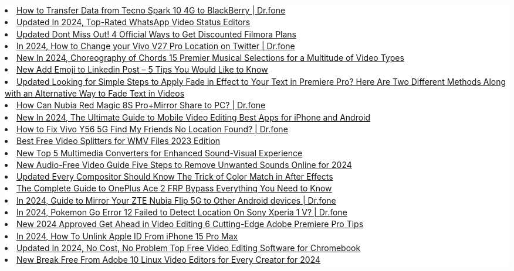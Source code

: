 <li><a href="https://android-transfer.techidaily.com/how-to-transfer-data-from-tecno-spark-10-4g-to-blackberry-drfone-by-drfone-transfer-from-android-transfer-from-android/"><u>How to Transfer Data from Tecno Spark 10 4G to BlackBerry | Dr.fone</u></a></li>
<li><a href="https://video-creation-software.techidaily.com/updated-in-2024-top-rated-whatsapp-video-status-editors/"><u>Updated In 2024, Top-Rated WhatsApp Video Status Editors</u></a></li>
<li><a href="https://ai-driven-video-production.techidaily.com/updated-dont-miss-out-4-official-ways-to-get-discounted-filmora-plans/"><u>Updated Dont Miss Out! 4 Official Ways to Get Discounted Filmora Plans</u></a></li>
<li><a href="https://location-social.techidaily.com/in-2024-how-to-change-your-vivo-v27-pro-location-on-twitter-drfone-by-drfone-virtual-android/"><u>In 2024, How to Change your Vivo V27 Pro Location on Twitter | Dr.fone</u></a></li>
<li><a href="https://sound-optimizing.techidaily.com/new-in-2024-choreography-of-chords-15-premier-musical-selections-for-a-multitude-of-video-types/"><u>New In 2024, Choreography of Chords 15 Premier Musical Selections for a Multitude of Video Types</u></a></li>
<li><a href="https://ai-editing-video.techidaily.com/new-add-emoji-to-linkedin-post-5-tips-you-would-like-to-know/"><u>New Add Emoji to Linkedin Post – 5 Tips You Would Like to Know</u></a></li>
<li><a href="https://ai-editing-video.techidaily.com/updated-looking-for-simple-steps-to-apply-fade-in-effect-to-your-text-in-premiere-pro-here-are-two-different-methods-along-with-an-alternative-way-to-fade-t/"><u>Updated Looking for Simple Steps to Apply Fade in Effect to Your Text in Premiere Pro? Here Are Two Different Methods Along with an Alternative Way to Fade Text in Videos</u></a></li>
<li><a href="https://screen-mirror.techidaily.com/how-can-nubia-red-magic-8s-proplusmirror-share-to-pc-drfone-by-drfone-android/"><u>How Can Nubia Red Magic 8S Pro+Mirror Share to PC? | Dr.fone</u></a></li>
<li><a href="https://ai-video-tools.techidaily.com/new-in-2024-the-ultimate-guide-to-mobile-video-editing-best-apps-for-iphone-and-android/"><u>New In 2024, The Ultimate Guide to Mobile Video Editing Best Apps for iPhone and Android</u></a></li>
<li><a href="https://fake-location.techidaily.com/how-to-fix-vivo-y56-5g-find-my-friends-no-location-found-drfone-by-drfone-virtual-android/"><u>How to Fix Vivo Y56 5G Find My Friends No Location Found? | Dr.fone</u></a></li>
<li><a href="https://smart-video-creator.techidaily.com/best-free-video-splitters-for-wmv-files-2023-edition/"><u>Best Free Video Splitters for WMV Files 2023 Edition</u></a></li>
<li><a href="https://audio-shaping.techidaily.com/new-top-5-multimedia-converters-for-enhanced-sound-visual-experience/"><u>New Top 5 Multimedia Converters for Enhanced Sound-Visual Experience</u></a></li>
<li><a href="https://audio-shaping.techidaily.com/new-audio-free-video-guide-five-steps-to-remove-unwanted-sounds-online-for-2024/"><u>New Audio-Free Video Guide Five Steps to Remove Unwanted Sounds Online for 2024</u></a></li>
<li><a href="https://ai-video-editing.techidaily.com/updated-every-compositor-should-know-the-trick-of-color-match-in-after-effects/"><u>Updated Every Compositor Should Know The Trick of Color Match in After Effects</u></a></li>
<li><a href="https://android-frp.techidaily.com/the-complete-guide-to-oneplus-ace-2-frp-bypass-everything-you-need-to-know-by-drfone-android/"><u>The Complete Guide to OnePlus Ace 2 FRP Bypass Everything You Need to Know</u></a></li>
<li><a href="https://screen-mirror.techidaily.com/in-2024-guide-to-mirror-your-zte-nubia-flip-5g-to-other-android-devices-drfone-by-drfone-android/"><u>In 2024, Guide to Mirror Your ZTE Nubia Flip 5G to Other Android devices | Dr.fone</u></a></li>
<li><a href="https://android-pokemon-go.techidaily.com/in-2024-pokemon-go-error-12-failed-to-detect-location-on-sony-xperia-1-v-drfone-by-drfone-virtual-android/"><u>In 2024, Pokemon Go Error 12 Failed to Detect Location On Sony Xperia 1 V? | Dr.fone</u></a></li>
<li><a href="https://video-content-creator.techidaily.com/new-2024-approved-get-ahead-in-video-editing-6-cutting-edge-adobe-premiere-pro-tips/"><u>New 2024 Approved Get Ahead in Video Editing 6 Cutting-Edge Adobe Premiere Pro Tips</u></a></li>
<li><a href="https://apple-account.techidaily.com/in-2024-how-to-unlink-apple-id-from-iphone-15-pro-max-by-drfone-ios/"><u>In 2024, How To Unlink Apple ID From iPhone 15 Pro Max</u></a></li>
<li><a href="https://video-content-creator.techidaily.com/updated-in-2024-no-cost-no-problem-top-free-video-editing-software-for-chromebook/"><u>Updated In 2024, No Cost, No Problem Top Free Video Editing Software for Chromebook</u></a></li>
<li><a href="https://video-content-creator.techidaily.com/new-break-free-from-adobe-10-linux-video-editors-for-every-creator-for-2024/"><u>New Break Free From Adobe 10 Linux Video Editors for Every Creator for 2024</u></a></li>
</ul></div>

